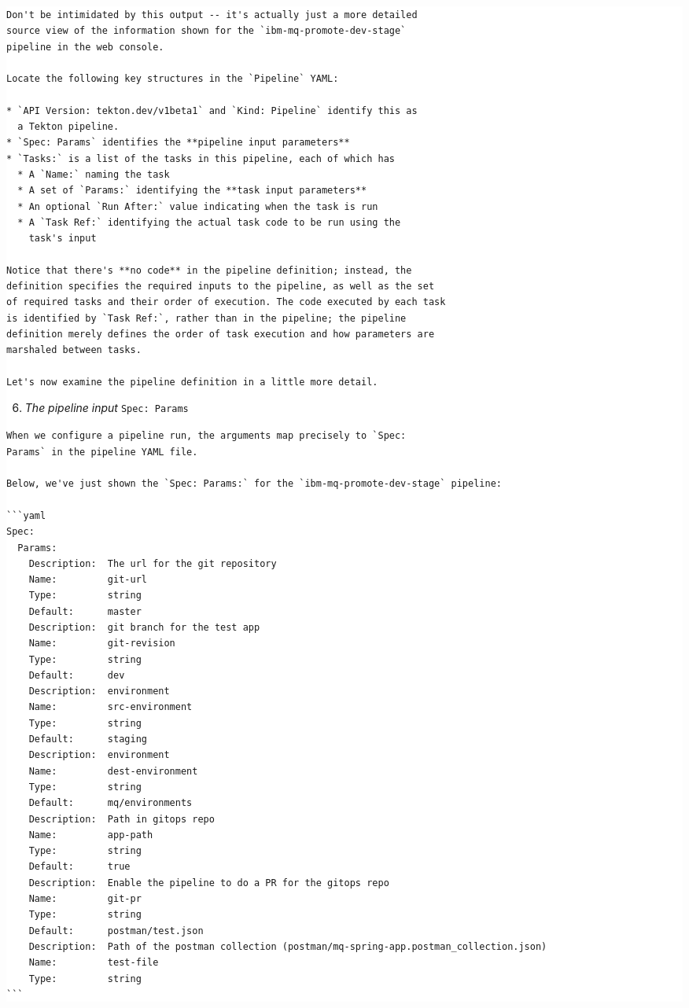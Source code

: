     Don't be intimidated by this output -- it's actually just a more detailed
    source view of the information shown for the `ibm-mq-promote-dev-stage`
    pipeline in the web console.

    Locate the following key structures in the `Pipeline` YAML:

    * `API Version: tekton.dev/v1beta1` and `Kind: Pipeline` identify this as
      a Tekton pipeline.
    * `Spec: Params` identifies the **pipeline input parameters**
    * `Tasks:` is a list of the tasks in this pipeline, each of which has
      * A `Name:` naming the task
      * A set of `Params:` identifying the **task input parameters**
      * An optional `Run After:` value indicating when the task is run
      * A `Task Ref:` identifying the actual task code to be run using the
        task's input

    Notice that there's **no code** in the pipeline definition; instead, the
    definition specifies the required inputs to the pipeline, as well as the set
    of required tasks and their order of execution. The code executed by each task
    is identified by `Task Ref:`, rather than in the pipeline; the pipeline
    definition merely defines the order of task execution and how parameters are
    marshaled between tasks.

    Let's now examine the pipeline definition in a little more detail.

  6. *The pipeline input* `Spec: Params`

    When we configure a pipeline run, the arguments map precisely to `Spec:
    Params` in the pipeline YAML file.

    Below, we've just shown the `Spec: Params:` for the `ibm-mq-promote-dev-stage` pipeline:

    ```yaml
    Spec:
      Params:
        Description:  The url for the git repository
        Name:         git-url
        Type:         string
        Default:      master
        Description:  git branch for the test app
        Name:         git-revision
        Type:         string
        Default:      dev
        Description:  environment
        Name:         src-environment
        Type:         string
        Default:      staging
        Description:  environment
        Name:         dest-environment
        Type:         string
        Default:      mq/environments
        Description:  Path in gitops repo
        Name:         app-path
        Type:         string
        Default:      true
        Description:  Enable the pipeline to do a PR for the gitops repo
        Name:         git-pr
        Type:         string
        Default:      postman/test.json
        Description:  Path of the postman collection (postman/mq-spring-app.postman_collection.json)
        Name:         test-file
        Type:         string
    ```
